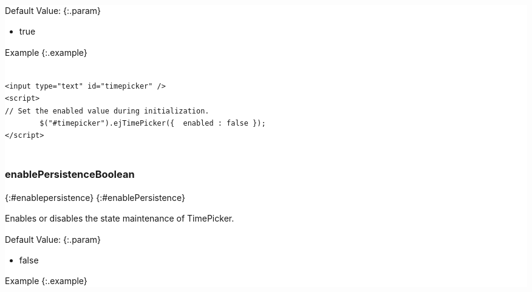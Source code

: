 
Default Value:
{:.param}






* true








Example
{:.example}

<pre class="prettyprint">
<code> 
&lt;input type="text" id="timepicker" /&gt;
&lt;script&gt;
// Set the enabled value during initialization.                         
        $("#timepicker").ejTimePicker({  enabled : false });
&lt;/script&gt; 
</code>
</pre>






### enablePersistence<span class="type-signature type boolean">Boolean</span>
{:#enablepersistence}
{:#enablePersistence}








Enables or disables the state maintenance of TimePicker.




Default Value:
{:.param}






* false








Example
{:.example}
